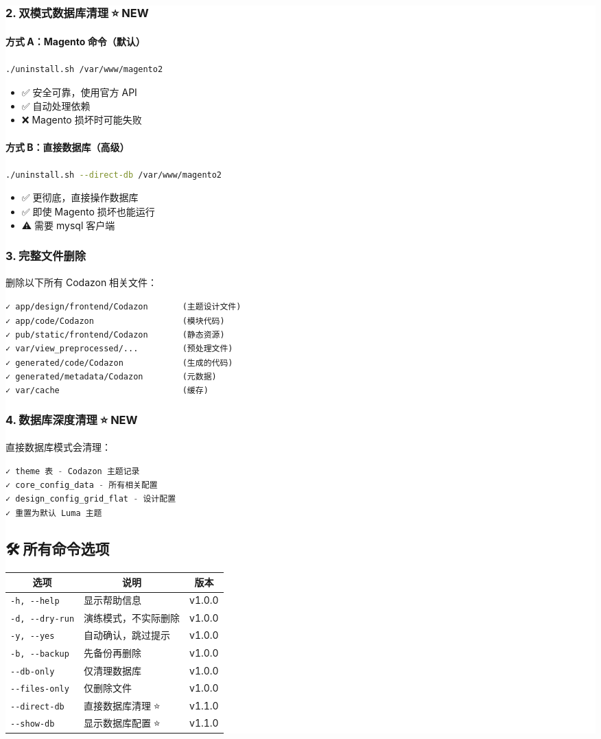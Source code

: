 ### 2. 双模式数据库清理 ⭐ NEW

#### 方式 A：Magento 命令（默认）
```bash
./uninstall.sh /var/www/magento2
```
- ✅ 安全可靠，使用官方 API
- ✅ 自动处理依赖
- ❌ Magento 损坏时可能失败

#### 方式 B：直接数据库（高级）
```bash
./uninstall.sh --direct-db /var/www/magento2
```
- ✅ 更彻底，直接操作数据库
- ✅ 即使 Magento 损坏也能运行
- ⚠️ 需要 mysql 客户端

### 3. 完整文件删除

删除以下所有 Codazon 相关文件：
```
✓ app/design/frontend/Codazon       (主题设计文件)
✓ app/code/Codazon                  (模块代码)
✓ pub/static/frontend/Codazon       (静态资源)
✓ var/view_preprocessed/...         (预处理文件)
✓ generated/code/Codazon            (生成的代码)
✓ generated/metadata/Codazon        (元数据)
✓ var/cache                         (缓存)
```

### 4. 数据库深度清理 ⭐ NEW

直接数据库模式会清理：
```sql
✓ theme 表 - Codazon 主题记录
✓ core_config_data - 所有相关配置
✓ design_config_grid_flat - 设计配置
✓ 重置为默认 Luma 主题
```

## 🛠️ 所有命令选项

| 选项 | 说明 | 版本 |
|------|------|------|
| `-h, --help` | 显示帮助信息 | v1.0.0 |
| `-d, --dry-run` | 演练模式，不实际删除 | v1.0.0 |
| `-y, --yes` | 自动确认，跳过提示 | v1.0.0 |
| `-b, --backup` | 先备份再删除 | v1.0.0 |
| `--db-only` | 仅清理数据库 | v1.0.0 |
| `--files-only` | 仅删除文件 | v1.0.0 |
| `--direct-db` | 直接数据库清理 ⭐ | v1.1.0 |
| `--show-db` | 显示数据库配置 ⭐ | v1.1.0 |
